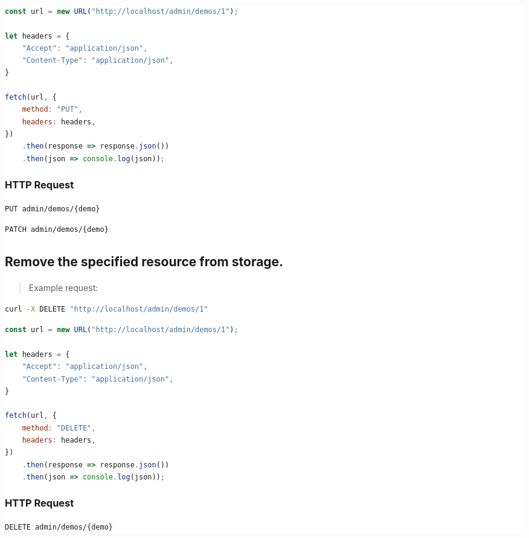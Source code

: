 ```javascript
const url = new URL("http://localhost/admin/demos/1");

let headers = {
    "Accept": "application/json",
    "Content-Type": "application/json",
}

fetch(url, {
    method: "PUT",
    headers: headers,
})
    .then(response => response.json())
    .then(json => console.log(json));
```



### HTTP Request
`PUT admin/demos/{demo}`

`PATCH admin/demos/{demo}`





## Remove the specified resource from storage.

> Example request:

```bash
curl -X DELETE "http://localhost/admin/demos/1" 
```

```javascript
const url = new URL("http://localhost/admin/demos/1");

let headers = {
    "Accept": "application/json",
    "Content-Type": "application/json",
}

fetch(url, {
    method: "DELETE",
    headers: headers,
})
    .then(response => response.json())
    .then(json => console.log(json));
```



### HTTP Request
`DELETE admin/demos/{demo}`

